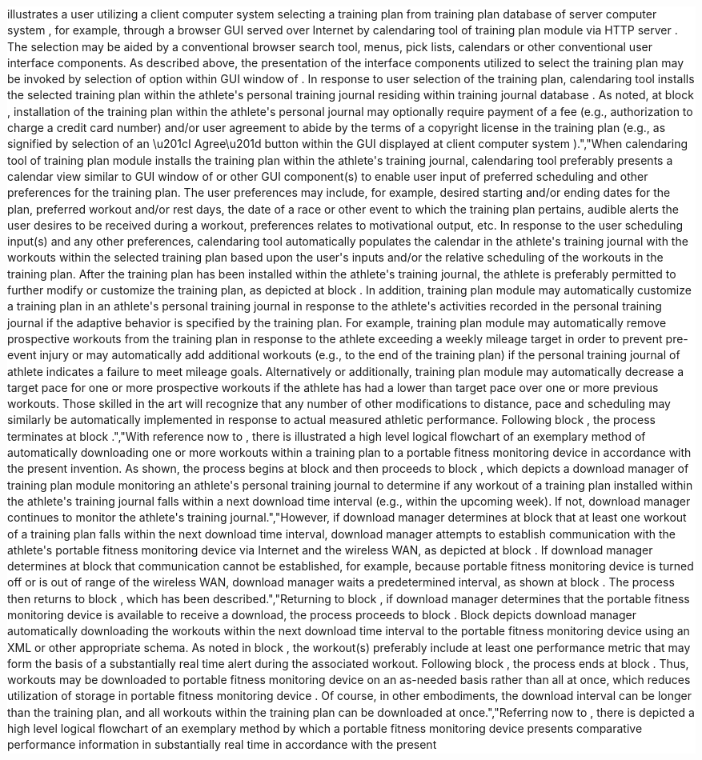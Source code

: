 illustrates a user utilizing a client computer system  selecting a training plan from training plan database  of server computer system , for example, through a browser GUI served over Internet  by calendaring tool  of training plan module  via HTTP server . The selection may be aided by a conventional browser search tool, menus, pick lists, calendars or other conventional user interface components. As described above, the presentation of the interface components utilized to select the training plan may be invoked by selection of option  within GUI window  of . In response to user selection of the training plan, calendaring tool  installs the selected training plan within the athlete's  personal training journal residing within training journal database . As noted, at block , installation of the training plan within the athlete's  personal journal may optionally require payment of a fee (e.g., authorization to charge a credit card number) and\/or user agreement to abide by the terms of a copyright license in the training plan (e.g., as signified by selection of an \u201cI Agree\u201d button within the GUI displayed at client computer system ).","When calendaring tool  of training plan module  installs the training plan within the athlete's  training journal, calendaring tool  preferably presents a calendar view similar to GUI window  of  or other GUI component(s) to enable user input of preferred scheduling and other preferences for the training plan. The user preferences may include, for example, desired starting and\/or ending dates for the plan, preferred workout and\/or rest days, the date of a race or other event to which the training plan pertains, audible alerts the user desires to be received during a workout, preferences relates to motivational output, etc. In response to the user scheduling input(s) and any other preferences, calendaring tool  automatically populates the calendar in the athlete's  training journal with the workouts within the selected training plan based upon the user's inputs and\/or the relative scheduling of the workouts in the training plan. After the training plan has been installed within the athlete's  training journal, the athlete  is preferably permitted to further modify or customize the training plan, as depicted at block . In addition, training plan module  may automatically customize a training plan in an athlete's  personal training journal in response to the athlete's  activities recorded in the personal training journal if the adaptive behavior is specified by the training plan. For example, training plan module  may automatically remove prospective workouts from the training plan in response to the athlete  exceeding a weekly mileage target in order to prevent pre-event injury or may automatically add additional workouts (e.g., to the end of the training plan) if the personal training journal of athlete  indicates a failure to meet mileage goals. Alternatively or additionally, training plan module  may automatically decrease a target pace for one or more prospective workouts if the athlete  has had a lower than target pace over one or more previous workouts. Those skilled in the art will recognize that any number of other modifications to distance, pace and scheduling may similarly be automatically implemented in response to actual measured athletic performance. Following block , the process terminates at block .","With reference now to , there is illustrated a high level logical flowchart of an exemplary method of automatically downloading one or more workouts within a training plan to a portable fitness monitoring device  in accordance with the present invention. As shown, the process begins at block  and then proceeds to block , which depicts a download manager  of training plan module  monitoring an athlete's  personal training journal to determine if any workout of a training plan installed within the athlete's  training journal falls within a next download time interval (e.g., within the upcoming week). If not, download manager  continues to monitor the athlete's  training journal.","However, if download manager  determines at block  that at least one workout of a training plan falls within the next download time interval, download manager  attempts to establish communication with the athlete's  portable fitness monitoring device  via Internet  and the wireless WAN, as depicted at block . If download manager  determines at block  that communication cannot be established, for example, because portable fitness monitoring device  is turned off or is out of range of the wireless WAN, download manager  waits a predetermined interval, as shown at block . The process then returns to block , which has been described.","Returning to block , if download manager  determines that the portable fitness monitoring device  is available to receive a download, the process proceeds to block . Block  depicts download manager  automatically downloading the workouts within the next download time interval to the portable fitness monitoring device  using an XML or other appropriate schema. As noted in block , the workout(s) preferably include at least one performance metric that may form the basis of a substantially real time alert during the associated workout. Following block , the process ends at block . Thus, workouts may be downloaded to portable fitness monitoring device  on an as-needed basis rather than all at once, which reduces utilization of storage in portable fitness monitoring device . Of course, in other embodiments, the download interval can be longer than the training plan, and all workouts within the training plan can be downloaded at once.","Referring now to , there is depicted a high level logical flowchart of an exemplary method by which a portable fitness monitoring device  presents comparative performance information in substantially real time in accordance with the present